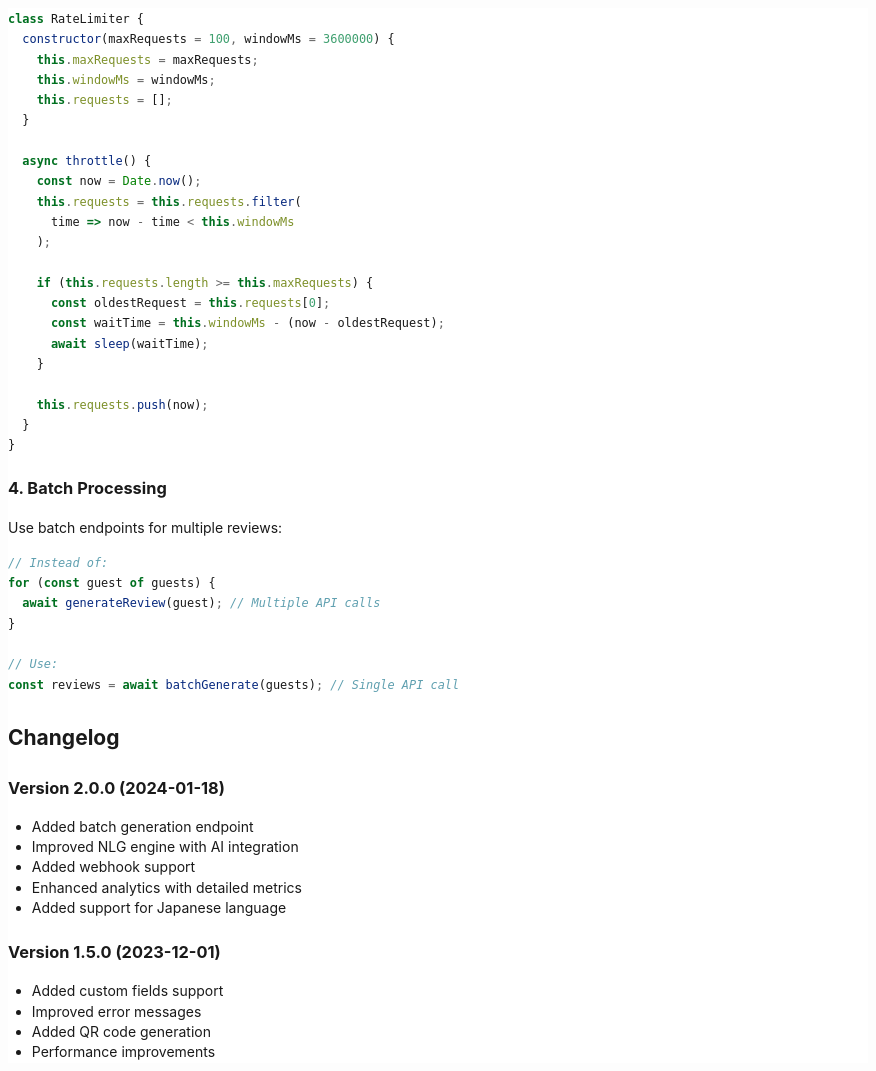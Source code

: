 ```javascript
class RateLimiter {
  constructor(maxRequests = 100, windowMs = 3600000) {
    this.maxRequests = maxRequests;
    this.windowMs = windowMs;
    this.requests = [];
  }
  
  async throttle() {
    const now = Date.now();
    this.requests = this.requests.filter(
      time => now - time < this.windowMs
    );
    
    if (this.requests.length >= this.maxRequests) {
      const oldestRequest = this.requests[0];
      const waitTime = this.windowMs - (now - oldestRequest);
      await sleep(waitTime);
    }
    
    this.requests.push(now);
  }
}
```

### 4. Batch Processing

Use batch endpoints for multiple reviews:

```javascript
// Instead of:
for (const guest of guests) {
  await generateReview(guest); // Multiple API calls
}

// Use:
const reviews = await batchGenerate(guests); // Single API call
```

## Changelog

### Version 2.0.0 (2024-01-18)
- Added batch generation endpoint
- Improved NLG engine with AI integration
- Added webhook support
- Enhanced analytics with detailed metrics
- Added support for Japanese language

### Version 1.5.0 (2023-12-01)
- Added custom fields support
- Improved error messages
- Added QR code generation
- Performance improvements
